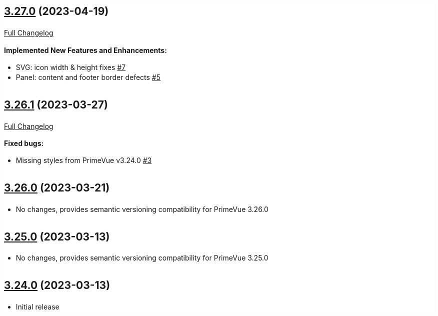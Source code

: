 ## [3.27.0](https://github.com/primefaces/primevue-sass-theme/tree/3.27.0) (2023-04-19)

[Full Changelog](https://github.com/primefaces/primevue-sass-theme/compare/3.26.1...3.27.0)

**Implemented New Features and Enhancements:**

- SVG: icon width & height fixes [\#7](https://github.com/primefaces/primevue-sass-theme/issues/7)
- Panel: content and footer border defects [\#5](https://github.com/primefaces/primevue-sass-theme/issues/5)

## [3.26.1](https://github.com/primefaces/primevue-sass-theme/tree/3.26.1) (2023-03-27)

[Full Changelog](https://github.com/primefaces/primevue-sass-theme/compare/3.26.0...3.26.1)

**Fixed bugs:**

- Missing styles from PrimeVue v3.24.0 [\#3](https://github.com/primefaces/primevue-sass-theme/issues/3)

## [3.26.0](https://github.com/primefaces/primevue-sass-theme/tree/3.26.0) (2023-03-21)

- No changes, provides semantic versioning compatibility for PrimeVue 3.26.0

## [3.25.0](https://github.com/primefaces/primevue-sass-theme/tree/3.25.0) (2023-03-13)

- No changes, provides semantic versioning compatibility for PrimeVue 3.25.0

## [3.24.0](https://github.com/primefaces/primevue-sass-theme/tree/3.24.0) (2023-03-13)

- Initial release
